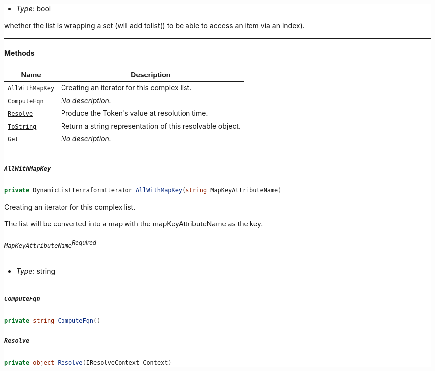 - *Type:* bool

whether the list is wrapping a set (will add tolist() to be able to access an item via an index).

---

#### Methods <a name="Methods" id="Methods"></a>

| **Name** | **Description** |
| --- | --- |
| <code><a href="#@cdktf/provider-opentelekomcloud.identityProvider.IdentityProviderConversionRulesList.allWithMapKey">AllWithMapKey</a></code> | Creating an iterator for this complex list. |
| <code><a href="#@cdktf/provider-opentelekomcloud.identityProvider.IdentityProviderConversionRulesList.computeFqn">ComputeFqn</a></code> | *No description.* |
| <code><a href="#@cdktf/provider-opentelekomcloud.identityProvider.IdentityProviderConversionRulesList.resolve">Resolve</a></code> | Produce the Token's value at resolution time. |
| <code><a href="#@cdktf/provider-opentelekomcloud.identityProvider.IdentityProviderConversionRulesList.toString">ToString</a></code> | Return a string representation of this resolvable object. |
| <code><a href="#@cdktf/provider-opentelekomcloud.identityProvider.IdentityProviderConversionRulesList.get">Get</a></code> | *No description.* |

---

##### `AllWithMapKey` <a name="AllWithMapKey" id="@cdktf/provider-opentelekomcloud.identityProvider.IdentityProviderConversionRulesList.allWithMapKey"></a>

```csharp
private DynamicListTerraformIterator AllWithMapKey(string MapKeyAttributeName)
```

Creating an iterator for this complex list.

The list will be converted into a map with the mapKeyAttributeName as the key.

###### `MapKeyAttributeName`<sup>Required</sup> <a name="MapKeyAttributeName" id="@cdktf/provider-opentelekomcloud.identityProvider.IdentityProviderConversionRulesList.allWithMapKey.parameter.mapKeyAttributeName"></a>

- *Type:* string

---

##### `ComputeFqn` <a name="ComputeFqn" id="@cdktf/provider-opentelekomcloud.identityProvider.IdentityProviderConversionRulesList.computeFqn"></a>

```csharp
private string ComputeFqn()
```

##### `Resolve` <a name="Resolve" id="@cdktf/provider-opentelekomcloud.identityProvider.IdentityProviderConversionRulesList.resolve"></a>

```csharp
private object Resolve(IResolveContext Context)
```
